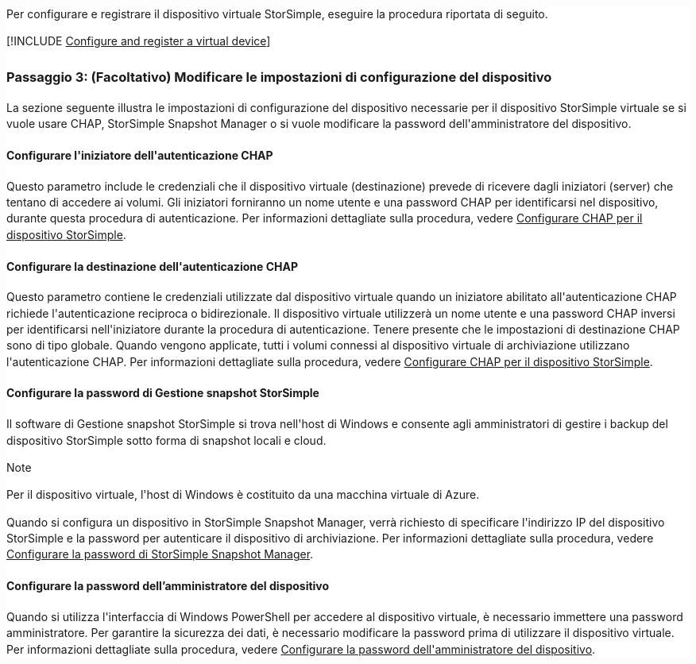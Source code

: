 Per configurare e registrare il dispositivo virtuale StorSimple, eseguire la procedura riportata di seguito.

[!INCLUDE [Configure and register a virtual device](../../includes/storsimple-configure-register-virtual-device.md)]

### <a name="step-3-optional-modify-the-device-configuration-settings"></a>Passaggio 3: (Facoltativo) Modificare le impostazioni di configurazione del dispositivo
La sezione seguente illustra le impostazioni di configurazione del dispositivo necessarie per il dispositivo StorSimple virtuale se si vuole usare CHAP, StorSimple Snapshot Manager o si vuole modificare la password dell'amministratore del dispositivo.

#### <a name="configure-the-chap-initiator"></a>Configurare l'iniziatore dell'autenticazione CHAP
Questo parametro include le credenziali che il dispositivo virtuale (destinazione) prevede di ricevere dagli iniziatori (server) che tentano di accedere ai volumi. Gli iniziatori forniranno un nome utente e una password CHAP per identificarsi nel dispositivo, durante questa procedura di autenticazione. Per informazioni dettagliate sulla procedura, vedere [Configurare CHAP per il dispositivo StorSimple](storsimple-configure-chap.md#unidirectional-or-one-way-authentication).

#### <a name="configure-the-chap-target"></a>Configurare la destinazione dell'autenticazione CHAP
Questo parametro contiene le credenziali utilizzate dal dispositivo virtuale quando un iniziatore abilitato all'autenticazione CHAP richiede l'autenticazione reciproca o bidirezionale. Il dispositivo virtuale utilizzerà un nome utente e una password CHAP inversi per identificarsi nell'iniziatore durante la procedura di autenticazione. Tenere presente che le impostazioni di destinazione CHAP sono di tipo globale. Quando vengono applicate, tutti i volumi connessi al dispositivo virtuale di archiviazione utilizzano l'autenticazione CHAP. Per informazioni dettagliate sulla procedura, vedere [Configurare CHAP per il dispositivo StorSimple](storsimple-configure-chap.md#bidirectional-or-mutual-authentication).

#### <a name="configure-the-storsimple-snapshot-manager-password"></a>Configurare la password di Gestione snapshot StorSimple
Il software di Gestione snapshot StorSimple si trova nell'host di Windows e consente agli amministratori di gestire i backup del dispositivo StorSimple sotto forma di snapshot locali e cloud.

> [!NOTE]
> Per il dispositivo virtuale, l'host di Windows è costituito da una macchina virtuale di Azure.
>
>

Quando si configura un dispositivo in StorSimple Snapshot Manager, verrà richiesto di specificare l'indirizzo IP del dispositivo StorSimple e la password per autenticare il dispositivo di archiviazione. Per informazioni dettagliate sulla procedura, vedere [Configurare la password di StorSimple Snapshot Manager](storsimple-change-passwords.md#change-the-storsimple-snapshot-manager-password).

#### <a name="change-the-device-administrator-password"></a>Configurare la password dell’amministratore del dispositivo
Quando si utilizza l'interfaccia di Windows PowerShell per accedere al dispositivo virtuale, è necessario immettere una password amministratore. Per garantire la sicurezza dei dati, è necessario modificare la password prima di utilizzare il dispositivo virtuale. Per informazioni dettagliate sulla procedura, vedere [Configurare la password dell'amministratore del dispositivo](storsimple-change-passwords.md#change-the-device-administrator-password).
